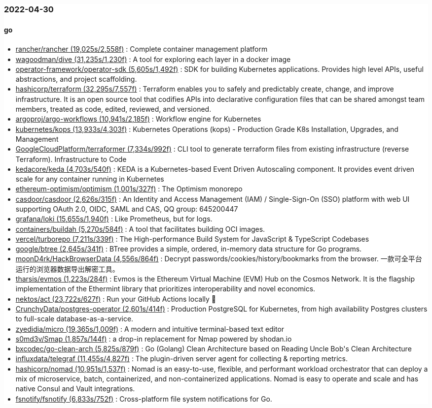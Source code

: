 ### 2022-04-30

#### go
* [rancher/rancher (19,025s/2,558f)](https://github.com/rancher/rancher) : Complete container management platform
* [wagoodman/dive (31,235s/1,230f)](https://github.com/wagoodman/dive) : A tool for exploring each layer in a docker image
* [operator-framework/operator-sdk (5,605s/1,492f)](https://github.com/operator-framework/operator-sdk) : SDK for building Kubernetes applications. Provides high level APIs, useful abstractions, and project scaffolding.
* [hashicorp/terraform (32,295s/7,557f)](https://github.com/hashicorp/terraform) : Terraform enables you to safely and predictably create, change, and improve infrastructure. It is an open source tool that codifies APIs into declarative configuration files that can be shared amongst team members, treated as code, edited, reviewed, and versioned.
* [argoproj/argo-workflows (10,941s/2,185f)](https://github.com/argoproj/argo-workflows) : Workflow engine for Kubernetes
* [kubernetes/kops (13,933s/4,303f)](https://github.com/kubernetes/kops) : Kubernetes Operations (kops) - Production Grade K8s Installation, Upgrades, and Management
* [GoogleCloudPlatform/terraformer (7,334s/992f)](https://github.com/GoogleCloudPlatform/terraformer) : CLI tool to generate terraform files from existing infrastructure (reverse Terraform). Infrastructure to Code
* [kedacore/keda (4,703s/540f)](https://github.com/kedacore/keda) : KEDA is a Kubernetes-based Event Driven Autoscaling component. It provides event driven scale for any container running in Kubernetes
* [ethereum-optimism/optimism (1,001s/327f)](https://github.com/ethereum-optimism/optimism) : The Optimism monorepo
* [casdoor/casdoor (2,626s/315f)](https://github.com/casdoor/casdoor) : An Identity and Access Management (IAM) / Single-Sign-On (SSO) platform with web UI supporting OAuth 2.0, OIDC, SAML and CAS, QQ group: 645200447
* [grafana/loki (15,655s/1,940f)](https://github.com/grafana/loki) : Like Prometheus, but for logs.
* [containers/buildah (5,270s/584f)](https://github.com/containers/buildah) : A tool that facilitates building OCI images.
* [vercel/turborepo (7,211s/339f)](https://github.com/vercel/turborepo) : The High-performance Build System for JavaScript & TypeScript Codebases
* [google/btree (2,645s/341f)](https://github.com/google/btree) : BTree provides a simple, ordered, in-memory data structure for Go programs.
* [moonD4rk/HackBrowserData (4,556s/864f)](https://github.com/moonD4rk/HackBrowserData) : Decrypt passwords/cookies/history/bookmarks from the browser. 一款可全平台运行的浏览器数据导出解密工具。
* [tharsis/evmos (1,223s/284f)](https://github.com/tharsis/evmos) : Evmos is the Ethereum Virtual Machine (EVM) Hub on the Cosmos Network. It is the flagship implementation of the Ethermint library that prioritizes interoperability and novel economics.
* [nektos/act (23,722s/627f)](https://github.com/nektos/act) : Run your GitHub Actions locally 🚀
* [CrunchyData/postgres-operator (2,601s/414f)](https://github.com/CrunchyData/postgres-operator) : Production PostgreSQL for Kubernetes, from high availability Postgres clusters to full-scale database-as-a-service.
* [zyedidia/micro (19,365s/1,009f)](https://github.com/zyedidia/micro) : A modern and intuitive terminal-based text editor
* [s0md3v/Smap (1,857s/144f)](https://github.com/s0md3v/Smap) : a drop-in replacement for Nmap powered by shodan.io
* [bxcodec/go-clean-arch (5,825s/879f)](https://github.com/bxcodec/go-clean-arch) : Go (Golang) Clean Architecture based on Reading Uncle Bob's Clean Architecture
* [influxdata/telegraf (11,455s/4,827f)](https://github.com/influxdata/telegraf) : The plugin-driven server agent for collecting & reporting metrics.
* [hashicorp/nomad (10,951s/1,537f)](https://github.com/hashicorp/nomad) : Nomad is an easy-to-use, flexible, and performant workload orchestrator that can deploy a mix of microservice, batch, containerized, and non-containerized applications. Nomad is easy to operate and scale and has native Consul and Vault integrations.
* [fsnotify/fsnotify (6,833s/752f)](https://github.com/fsnotify/fsnotify) : Cross-platform file system notifications for Go.

